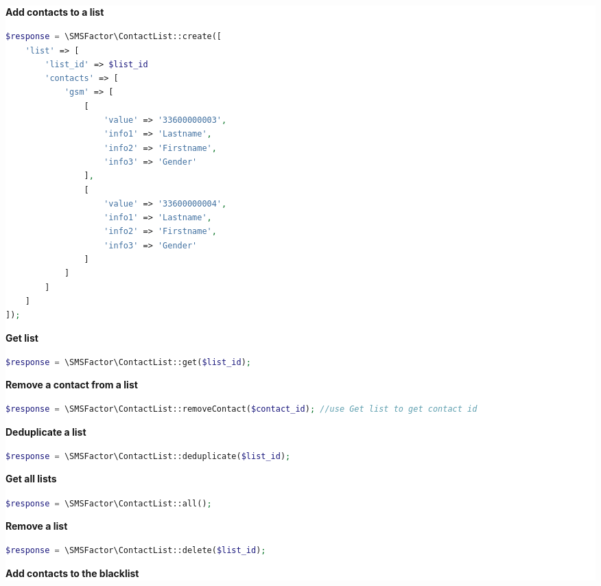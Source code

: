 ```php
```

**Add contacts to a list**

```php
$response = \SMSFactor\ContactList::create([
    'list' => [
	    'list_id' => $list_id
	    'contacts' => [
		    'gsm' => [
			    [
				    'value' => '33600000003',
				    'info1' => 'Lastname',
				    'info2' => 'Firstname',
				    'info3' => 'Gender'
			    ],
			    [
				    'value' => '33600000004',
				    'info1' => 'Lastname',
				    'info2' => 'Firstname',
				    'info3' => 'Gender'
			    ]
		    ]
	    ]
    ]
]);
```

**Get list**

```php
$response = \SMSFactor\ContactList::get($list_id);
```

**Remove a contact from a list**

```php
$response = \SMSFactor\ContactList::removeContact($contact_id); //use Get list to get contact id
```

**Deduplicate a list**

```php
$response = \SMSFactor\ContactList::deduplicate($list_id);
```
**Get all lists**

```php
$response = \SMSFactor\ContactList::all();
```
**Remove a list**

```php
$response = \SMSFactor\ContactList::delete($list_id);
```

**Add contacts to the blacklist**
